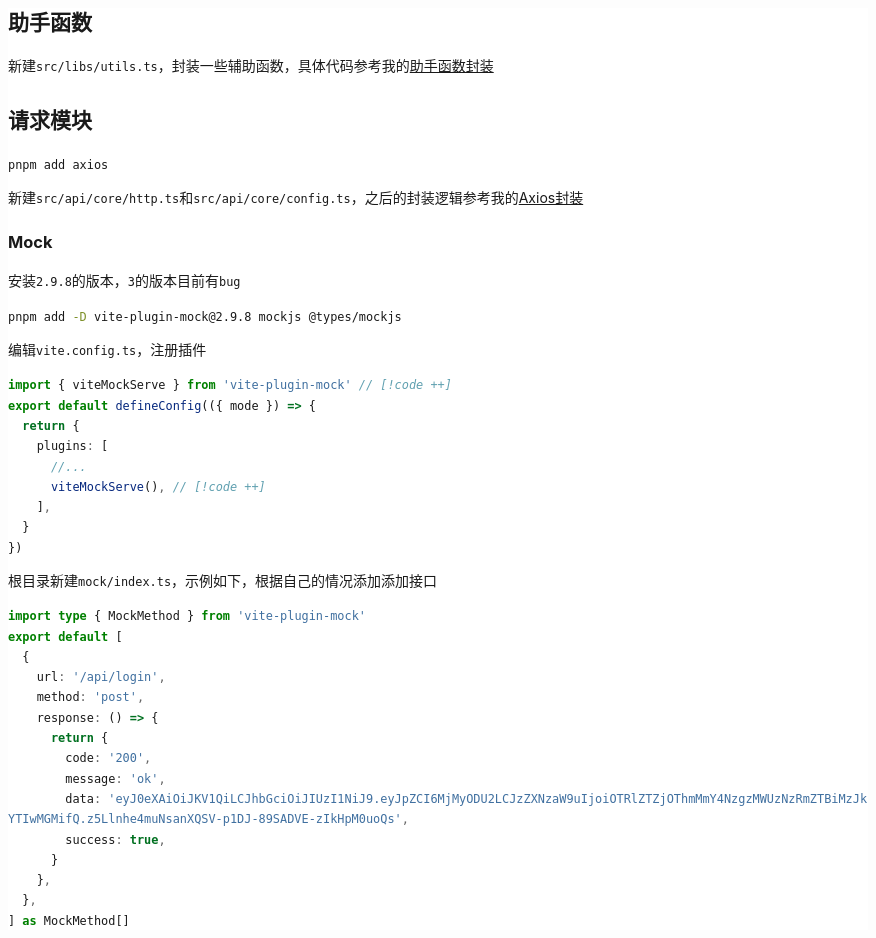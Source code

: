 ## 助手函数

新建`src/libs/utils.ts`，封装一些辅助函数，具体代码参考我的[助手函数封装](../encapsulation.md#helper)

## 请求模块

```sh
pnpm add axios
```

新建`src/api/core/http.ts`和`src/api/core/config.ts`，之后的封装逻辑参考我的[Axios封装](../encapsulation.md#axios)

### Mock

安装`2.9.8`的版本，`3`的版本目前有`bug`

```sh
pnpm add -D vite-plugin-mock@2.9.8 mockjs @types/mockjs
```

编辑`vite.config.ts`，注册插件

```ts
import { viteMockServe } from 'vite-plugin-mock' // [!code ++]
export default defineConfig(({ mode }) => {
  return {
    plugins: [
      //...
      viteMockServe(), // [!code ++]
    ],
  }
})
```

根目录新建`mock/index.ts`，示例如下，根据自己的情况添加添加接口

```ts
import type { MockMethod } from 'vite-plugin-mock'
export default [
  {
    url: '/api/login',
    method: 'post',
    response: () => {
      return {
        code: '200',
        message: 'ok',
        data: 'eyJ0eXAiOiJKV1QiLCJhbGciOiJIUzI1NiJ9.eyJpZCI6MjMyODU2LCJzZXNzaW9uIjoiOTRlZTZjOThmMmY4NzgzMWUzNzRmZTBiMzJkYTIwMGMifQ.z5Llnhe4muNsanXQSV-p1DJ-89SADVE-zIkHpM0uoQs',
        success: true,
      }
    },
  },
] as MockMethod[]
```
